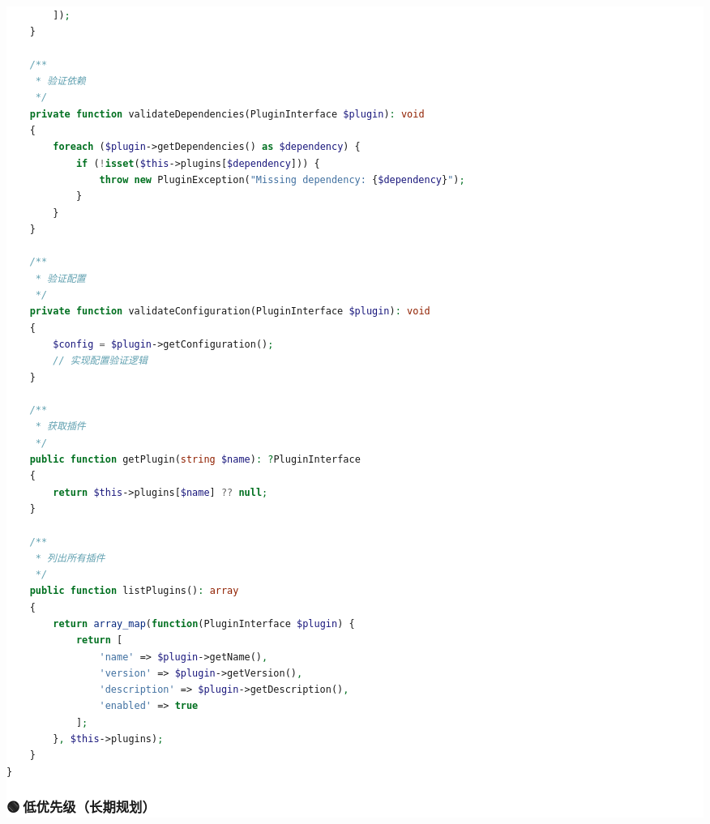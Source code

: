 ```php
        ]);
    }
    
    /**
     * 验证依赖
     */
    private function validateDependencies(PluginInterface $plugin): void
    {
        foreach ($plugin->getDependencies() as $dependency) {
            if (!isset($this->plugins[$dependency])) {
                throw new PluginException("Missing dependency: {$dependency}");
            }
        }
    }
    
    /**
     * 验证配置
     */
    private function validateConfiguration(PluginInterface $plugin): void
    {
        $config = $plugin->getConfiguration();
        // 实现配置验证逻辑
    }
    
    /**
     * 获取插件
     */
    public function getPlugin(string $name): ?PluginInterface
    {
        return $this->plugins[$name] ?? null;
    }
    
    /**
     * 列出所有插件
     */
    public function listPlugins(): array
    {
        return array_map(function(PluginInterface $plugin) {
            return [
                'name' => $plugin->getName(),
                'version' => $plugin->getVersion(),
                'description' => $plugin->getDescription(),
                'enabled' => true
            ];
        }, $this->plugins);
    }
}
```

### 🟢 低优先级（长期规划）

